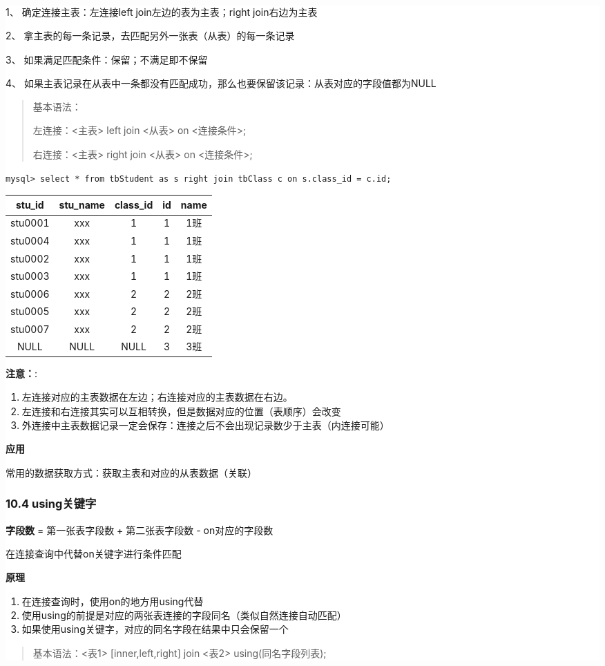 1、	确定连接主表：左连接left join左边的表为主表；right join右边为主表

2、	拿主表的每一条记录，去匹配另外一张表（从表）的每一条记录

3、	如果满足匹配条件：保留；不满足即不保留

4、	如果主表记录在从表中一条都没有匹配成功，那么也要保留该记录：从表对应的字段值都为NULL

> 基本语法：
>
> 左连接：<主表> left join <从表> on <连接条件>;
>
> 右连接：<主表> right join <从表> on <连接条件>;

```
mysql> select * from tbStudent as s right join tbClass c on s.class_id = c.id;
```

| stu_id  | stu_name | class_id |  id  | name |
| :-----: | :------: | :------: | :--: | :--: |
| stu0001 |   xxx    |    1     |  1   | 1班  |
| stu0004 |   xxx    |    1     |  1   | 1班  |
| stu0002 |   xxx    |    1     |  1   | 1班  |
| stu0003 |   xxx    |    1     |  1   | 1班  |
| stu0006 |   xxx    |    2     |  2   | 2班  |
| stu0005 |   xxx    |    2     |  2   | 2班  |
| stu0007 |   xxx    |    2     |  2   | 2班  |
|  NULL   |   NULL   |   NULL   |  3   | 3班  |

**注意：**:

1. 左连接对应的主表数据在左边；右连接对应的主表数据在右边。
2. 左连接和右连接其实可以互相转换，但是数据对应的位置（表顺序）会改变
3. 外连接中主表数据记录一定会保存：连接之后不会出现记录数少于主表（内连接可能）

**应用**

常用的数据获取方式：获取主表和对应的从表数据（关联）

### 10.4 using关键字

**字段数** = 第一张表字段数  + 第二张表字段数 - on对应的字段数

在连接查询中代替on关键字进行条件匹配

**原理**

1. 在连接查询时，使用on的地方用using代替
2. 使用using的前提是对应的两张表连接的字段同名（类似自然连接自动匹配）
3. 如果使用using关键字，对应的同名字段在结果中只会保留一个

> 基本语法：<表1> [inner,left,right] join <表2> using(同名字段列表);
